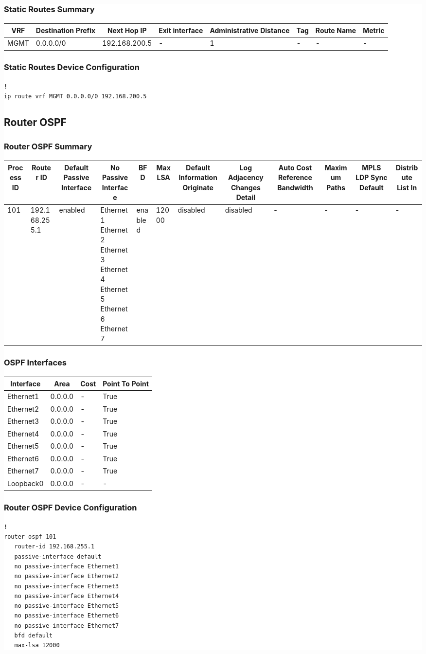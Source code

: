 ### Static Routes Summary

| VRF | Destination Prefix | Next Hop IP             | Exit interface      | Administrative Distance       | Tag               | Route Name                    | Metric         |
| --- | ------------------ | ----------------------- | ------------------- | ----------------------------- | ----------------- | ----------------------------- | -------------- |
| MGMT | 0.0.0.0/0 | 192.168.200.5 | - | 1 | - | - | - |

### Static Routes Device Configuration

```eos
!
ip route vrf MGMT 0.0.0.0/0 192.168.200.5
```

## Router OSPF

### Router OSPF Summary

| Process ID | Router ID | Default Passive Interface | No Passive Interface | BFD | Max LSA | Default Information Originate | Log Adjacency Changes Detail | Auto Cost Reference Bandwidth | Maximum Paths | MPLS LDP Sync Default | Distribute List In |
| ---------- | --------- | ------------------------- | -------------------- | --- | ------- | ----------------------------- | ---------------------------- | ----------------------------- | ------------- | --------------------- | ------------------ |
| 101 | 192.168.255.1 | enabled | Ethernet1 <br> Ethernet2 <br> Ethernet3 <br> Ethernet4 <br> Ethernet5 <br> Ethernet6 <br> Ethernet7 <br> | enabled | 12000 | disabled | disabled | - | - | - | - |

### OSPF Interfaces

| Interface | Area | Cost | Point To Point |
| -------- | -------- | -------- | -------- |
| Ethernet1 | 0.0.0.0 | - | True |
| Ethernet2 | 0.0.0.0 | - | True |
| Ethernet3 | 0.0.0.0 | - | True |
| Ethernet4 | 0.0.0.0 | - | True |
| Ethernet5 | 0.0.0.0 | - | True |
| Ethernet6 | 0.0.0.0 | - | True |
| Ethernet7 | 0.0.0.0 | - | True |
| Loopback0 | 0.0.0.0 | - | - |

### Router OSPF Device Configuration

```eos
!
router ospf 101
   router-id 192.168.255.1
   passive-interface default
   no passive-interface Ethernet1
   no passive-interface Ethernet2
   no passive-interface Ethernet3
   no passive-interface Ethernet4
   no passive-interface Ethernet5
   no passive-interface Ethernet6
   no passive-interface Ethernet7
   bfd default
   max-lsa 12000
```
